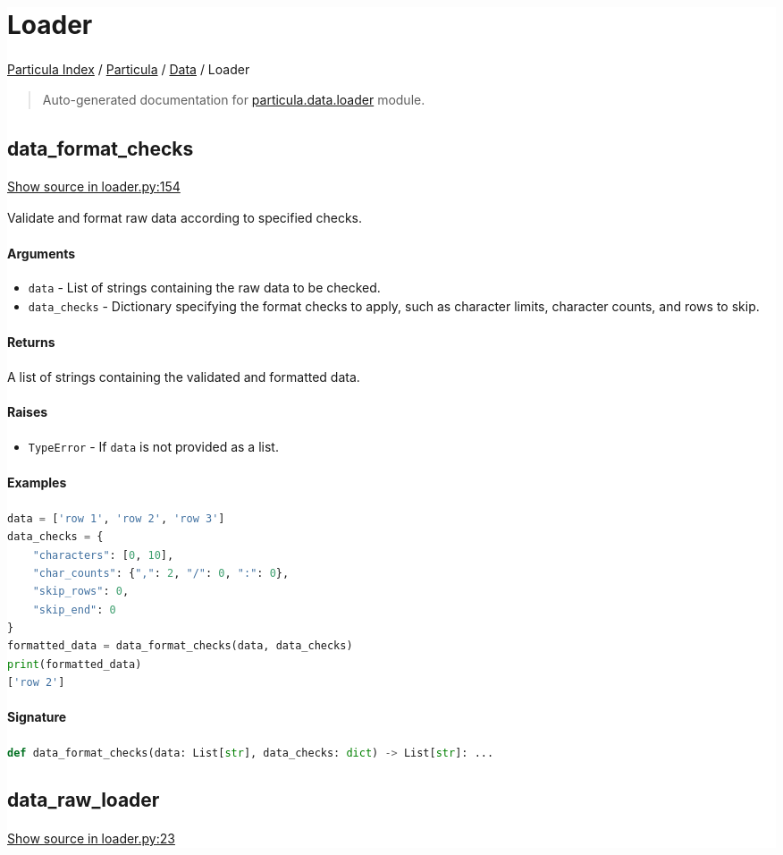 # Loader

[Particula Index](../../README.md#particula-index) / [Particula](../index.md#particula) / [Data](./index.md#data) / Loader

> Auto-generated documentation for [particula.data.loader](https://github.com/Gorkowski/particula/blob/main/particula/data/loader.py) module.

## data_format_checks

[Show source in loader.py:154](https://github.com/Gorkowski/particula/blob/main/particula/data/loader.py#L154)

Validate and format raw data according to specified checks.

#### Arguments

- `data` - List of strings containing the raw data to be checked.
- `data_checks` - Dictionary specifying the format checks to apply,
    such as character limits, character counts, and rows to skip.

#### Returns

A list of strings containing the validated and formatted data.

#### Raises

- `TypeError` - If `data` is not provided as a list.

#### Examples

``` py title="Validate line based on counts"
data = ['row 1', 'row 2', 'row 3']
data_checks = {
    "characters": [0, 10],
    "char_counts": {",": 2, "/": 0, ":": 0},
    "skip_rows": 0,
    "skip_end": 0
}
formatted_data = data_format_checks(data, data_checks)
print(formatted_data)
['row 2']
```

#### Signature

```python
def data_format_checks(data: List[str], data_checks: dict) -> List[str]: ...
```



## data_raw_loader

[Show source in loader.py:23](https://github.com/Gorkowski/particula/blob/main/particula/data/loader.py#L23)

